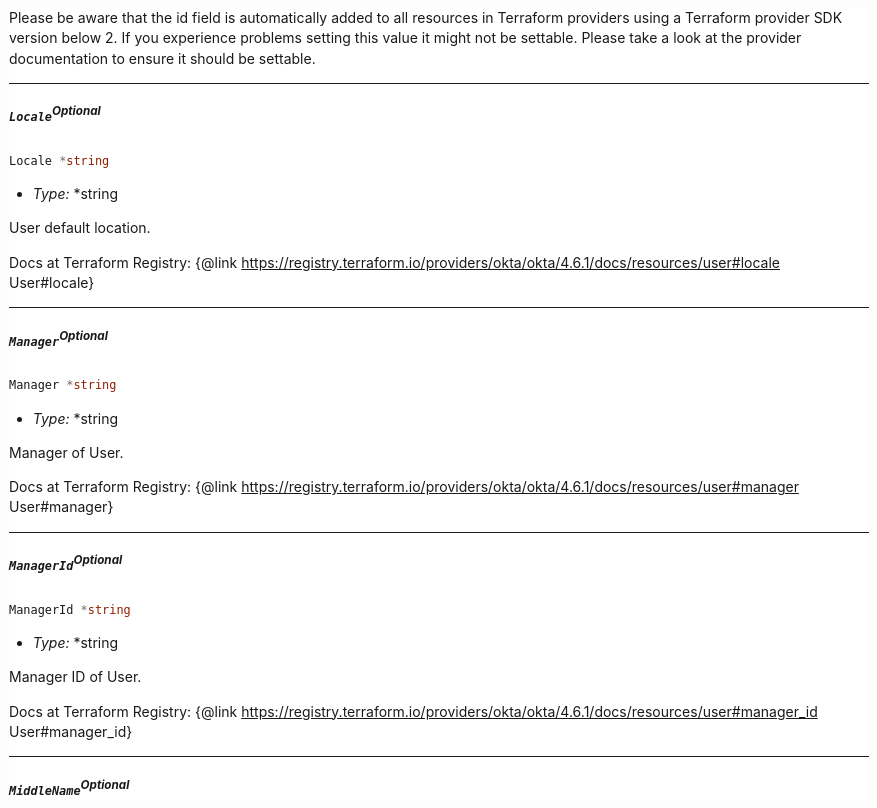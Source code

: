 Please be aware that the id field is automatically added to all resources in Terraform providers using a Terraform provider SDK version below 2.
If you experience problems setting this value it might not be settable. Please take a look at the provider documentation to ensure it should be settable.

---

##### `Locale`<sup>Optional</sup> <a name="Locale" id="@cdktf/provider-okta.user.UserConfig.property.locale"></a>

```go
Locale *string
```

- *Type:* *string

User default location.

Docs at Terraform Registry: {@link https://registry.terraform.io/providers/okta/okta/4.6.1/docs/resources/user#locale User#locale}

---

##### `Manager`<sup>Optional</sup> <a name="Manager" id="@cdktf/provider-okta.user.UserConfig.property.manager"></a>

```go
Manager *string
```

- *Type:* *string

Manager of User.

Docs at Terraform Registry: {@link https://registry.terraform.io/providers/okta/okta/4.6.1/docs/resources/user#manager User#manager}

---

##### `ManagerId`<sup>Optional</sup> <a name="ManagerId" id="@cdktf/provider-okta.user.UserConfig.property.managerId"></a>

```go
ManagerId *string
```

- *Type:* *string

Manager ID of User.

Docs at Terraform Registry: {@link https://registry.terraform.io/providers/okta/okta/4.6.1/docs/resources/user#manager_id User#manager_id}

---

##### `MiddleName`<sup>Optional</sup> <a name="MiddleName" id="@cdktf/provider-okta.user.UserConfig.property.middleName"></a>
